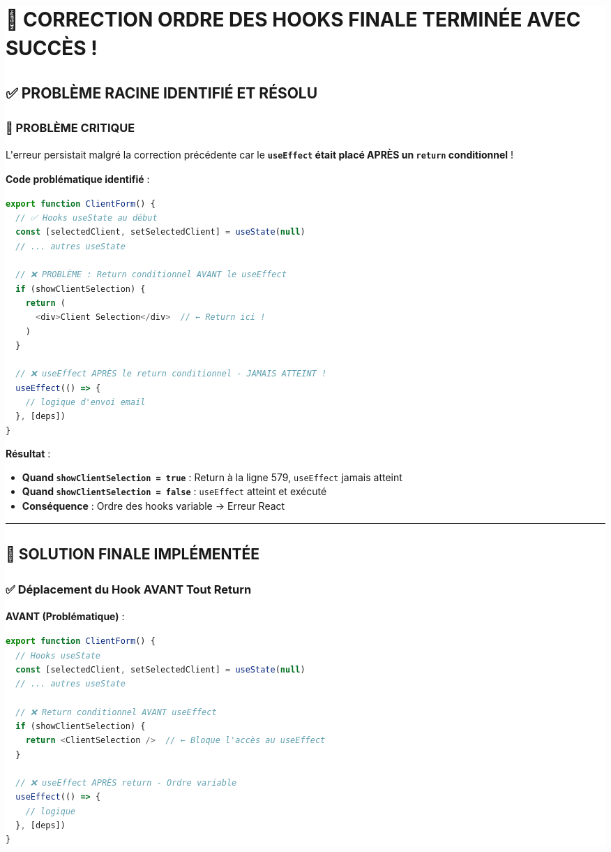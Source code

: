 # 🎉 **CORRECTION ORDRE DES HOOKS FINALE TERMINÉE AVEC SUCCÈS !**

## ✅ **PROBLÈME RACINE IDENTIFIÉ ET RÉSOLU**

### **🔧 PROBLÈME CRITIQUE**

L'erreur persistait malgré la correction précédente car le **`useEffect` était placé APRÈS un `return` conditionnel** !

**Code problématique identifié** :
```typescript
export function ClientForm() {
  // ✅ Hooks useState au début
  const [selectedClient, setSelectedClient] = useState(null)
  // ... autres useState
  
  // ❌ PROBLÈME : Return conditionnel AVANT le useEffect
  if (showClientSelection) {
    return (
      <div>Client Selection</div>  // ← Return ici !
    )
  }
  
  // ❌ useEffect APRÈS le return conditionnel - JAMAIS ATTEINT !
  useEffect(() => {
    // logique d'envoi email
  }, [deps])
}
```

**Résultat** :
- **Quand `showClientSelection = true`** : Return à la ligne 579, `useEffect` jamais atteint
- **Quand `showClientSelection = false`** : `useEffect` atteint et exécuté
- **Conséquence** : Ordre des hooks variable → Erreur React

---

## 🔧 **SOLUTION FINALE IMPLÉMENTÉE**

### **✅ Déplacement du Hook AVANT Tout Return**

**AVANT (Problématique)** :
```typescript
export function ClientForm() {
  // Hooks useState
  const [selectedClient, setSelectedClient] = useState(null)
  // ... autres useState
  
  // ❌ Return conditionnel AVANT useEffect
  if (showClientSelection) {
    return <ClientSelection />  // ← Bloque l'accès au useEffect
  }
  
  // ❌ useEffect APRÈS return - Ordre variable
  useEffect(() => {
    // logique
  }, [deps])
}
```
